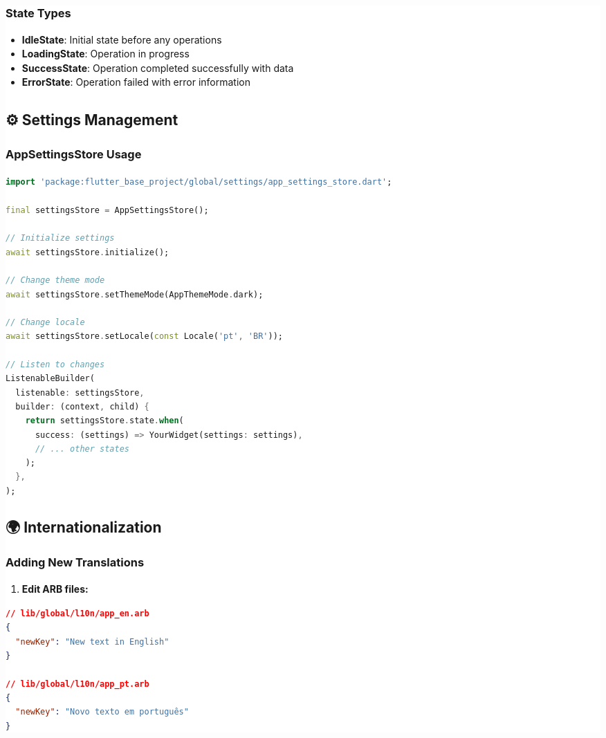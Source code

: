 ### State Types
- **IdleState**: Initial state before any operations
- **LoadingState**: Operation in progress
- **SuccessState<T>**: Operation completed successfully with data
- **ErrorState**: Operation failed with error information

## ⚙️ Settings Management

### AppSettingsStore Usage
```dart
import 'package:flutter_base_project/global/settings/app_settings_store.dart';

final settingsStore = AppSettingsStore();

// Initialize settings
await settingsStore.initialize();

// Change theme mode
await settingsStore.setThemeMode(AppThemeMode.dark);

// Change locale
await settingsStore.setLocale(const Locale('pt', 'BR'));

// Listen to changes
ListenableBuilder(
  listenable: settingsStore,
  builder: (context, child) {
    return settingsStore.state.when(
      success: (settings) => YourWidget(settings: settings),
      // ... other states
    );
  },
);
```

## 🌍 Internationalization

### Adding New Translations

1. **Edit ARB files:**
```json
// lib/global/l10n/app_en.arb
{
  "newKey": "New text in English"
}

// lib/global/l10n/app_pt.arb
{
  "newKey": "Novo texto em português"
}
```
